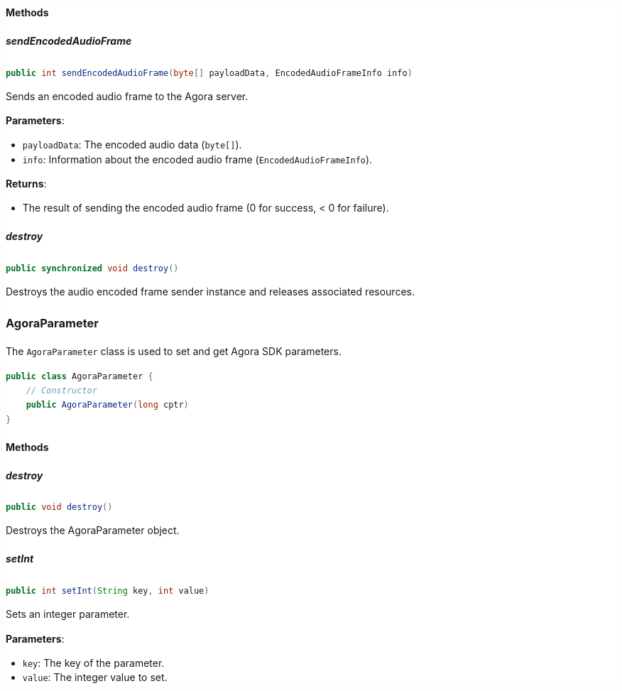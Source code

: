 #### Methods

##### sendEncodedAudioFrame

```java
public int sendEncodedAudioFrame(byte[] payloadData, EncodedAudioFrameInfo info)
```

Sends an encoded audio frame to the Agora server.

**Parameters**:

- `payloadData`: The encoded audio data (`byte[]`).
- `info`: Information about the encoded audio frame (`EncodedAudioFrameInfo`).

**Returns**:

- The result of sending the encoded audio frame (0 for success, < 0 for failure).

##### destroy

```java
public synchronized void destroy()
```

Destroys the audio encoded frame sender instance and releases associated resources.

### AgoraParameter

The `AgoraParameter` class is used to set and get Agora SDK parameters.

```java
public class AgoraParameter {
    // Constructor
    public AgoraParameter(long cptr)
}
```

#### Methods

##### destroy

```java
public void destroy()
```

Destroys the AgoraParameter object.

##### setInt

```java
public int setInt(String key, int value)
```

Sets an integer parameter.

**Parameters**:

- `key`: The key of the parameter.
- `value`: The integer value to set.

